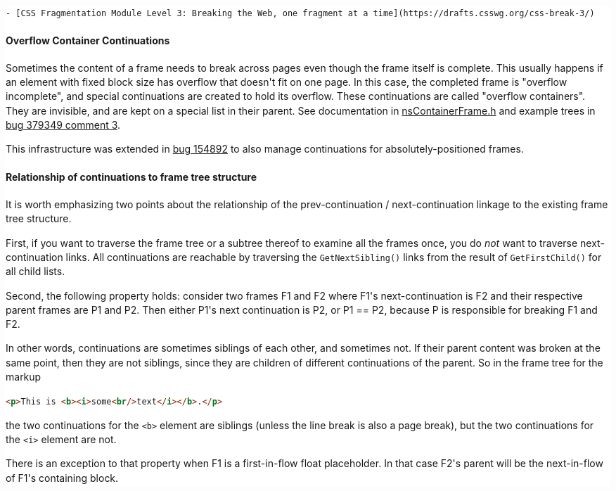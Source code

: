 ```{seealso}
- [CSS Fragmentation Module Level 3: Breaking the Web, one fragment at a time](https://drafts.csswg.org/css-break-3/)
```

#### Overflow Container Continuations

Sometimes the content of a frame needs to break across pages even though
the frame itself is complete. This usually happens if an element with
fixed block size has overflow that doesn't fit on one page. In this case,
the completed frame is "overflow incomplete", and special
continuations are created to hold its overflow. These continuations are
called "overflow containers". They are invisible, and are kept on a
special list in their parent. See documentation in
[nsContainerFrame.h](https://searchfox.org/mozilla-central/rev/7f8450b7a32bfbafa060c184d3a3ac9c197e814f/layout/generic/nsContainerFrame.h#294-342)
and example trees in [bug 379349 comment
3](https://bugzilla.mozilla.org/show_bug.cgi?id=379349#c3).

This infrastructure was extended in [bug
154892](https://bugzilla.mozilla.org/show_bug.cgi?id=154892) to also
manage continuations for absolutely-positioned frames.

#### Relationship of continuations to frame tree structure

It is worth emphasizing two points about the relationship of the
prev-continuation / next-continuation linkage to the existing frame tree
structure.

First, if you want to traverse the frame tree or a subtree thereof to
examine all the frames once, you do _not_ want to traverse
next-continuation links. All continuations are reachable by traversing
the `GetNextSibling()` links from the result of `GetFirstChild()` for
all child lists.

Second, the following property holds: consider two frames F1 and F2
where F1's next-continuation is F2 and their respective parent frames
are P1 and P2. Then either P1's next continuation is P2, or P1 == P2,
because P is responsible for breaking F1 and F2.

In other words, continuations are sometimes siblings of each other, and
sometimes not. If their parent content was broken at the same point,
then they are not siblings, since they are children of different
continuations of the parent. So in the frame tree for the markup

```html
<p>This is <b><i>some<br/>text</i></b>.</p>
```

the two continuations for the `<b>` element are siblings (unless the line
break is also a page break), but the two continuations for the `<i>`
element are not.

There is an exception to that property when F1 is a first-in-flow float
placeholder. In that case F2's parent will be the next-in-flow of F1's
containing block.
